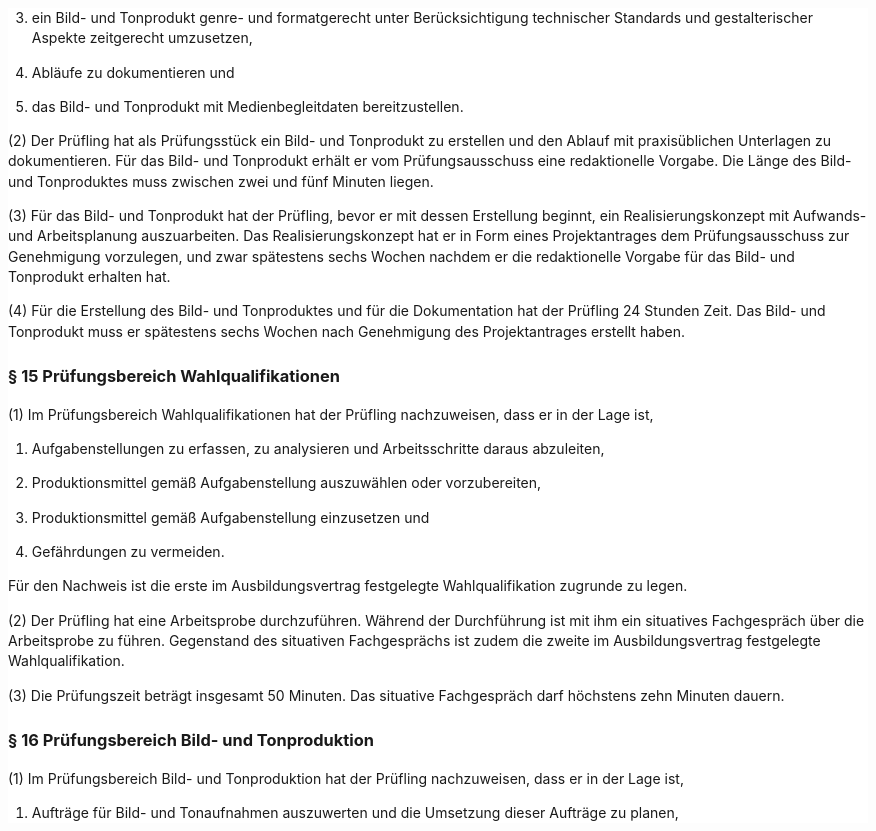 
3.  ein Bild- und Tonprodukt genre- und formatgerecht unter Berücksichtigung technischer Standards und gestalterischer Aspekte zeitgerecht umzusetzen,


4.  Abläufe zu dokumentieren und


5.  das Bild- und Tonprodukt mit Medienbegleitdaten bereitzustellen.




(2) Der Prüfling hat als Prüfungsstück ein Bild- und Tonprodukt zu erstellen und den Ablauf mit praxisüblichen Unterlagen zu dokumentieren. Für das Bild- und Tonprodukt erhält er vom Prüfungsausschuss eine redaktionelle Vorgabe. Die Länge des Bild- und Tonproduktes muss zwischen zwei und fünf Minuten liegen.

(3) Für das Bild- und Tonprodukt hat der Prüfling, bevor er mit dessen Erstellung beginnt, ein Realisierungskonzept mit Aufwands- und Arbeitsplanung auszuarbeiten. Das Realisierungskonzept hat er in Form eines Projektantrages dem Prüfungsausschuss zur Genehmigung vorzulegen, und zwar spätestens sechs Wochen nachdem er die redaktionelle Vorgabe für das Bild- und Tonprodukt erhalten hat.

(4) Für die Erstellung des Bild- und Tonproduktes und für die Dokumentation hat der Prüfling 24 Stunden Zeit. Das Bild- und Tonprodukt muss er spätestens sechs Wochen nach Genehmigung des Projektantrages erstellt haben.


### § 15 Prüfungsbereich Wahlqualifikationen

(1) Im Prüfungsbereich Wahlqualifikationen hat der Prüfling nachzuweisen, dass er in der Lage ist,

1.  Aufgabenstellungen zu erfassen, zu analysieren und Arbeitsschritte daraus abzuleiten,


2.  Produktionsmittel gemäß Aufgabenstellung auszuwählen oder vorzubereiten,


3.  Produktionsmittel gemäß Aufgabenstellung einzusetzen und


4.  Gefährdungen zu vermeiden.



Für den Nachweis ist die erste im Ausbildungsvertrag festgelegte Wahlqualifikation zugrunde zu legen.

(2) Der Prüfling hat eine Arbeitsprobe durchzuführen. Während der Durchführung ist mit ihm ein situatives Fachgespräch über die Arbeitsprobe zu führen. Gegenstand des situativen Fachgesprächs ist zudem die zweite im Ausbildungsvertrag festgelegte Wahlqualifikation.

(3) Die Prüfungszeit beträgt insgesamt 50 Minuten. Das situative Fachgespräch darf höchstens zehn Minuten dauern.


### § 16 Prüfungsbereich Bild- und Tonproduktion

(1) Im Prüfungsbereich Bild- und Tonproduktion hat der Prüfling nachzuweisen, dass er in der Lage ist,

1.  Aufträge für Bild- und Tonaufnahmen auszuwerten und die Umsetzung dieser Aufträge zu planen,

